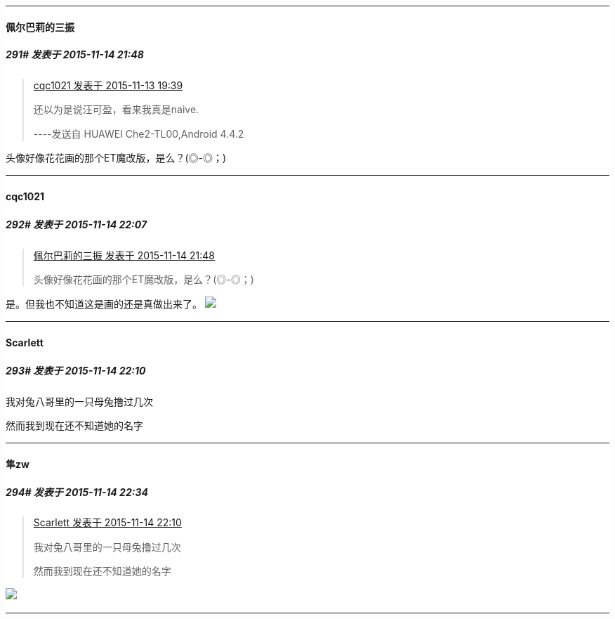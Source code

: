 *****

####  佩尔巴莉的三振  
##### 291#       发表于 2015-11-14 21:48


<blockquote><a href="httphttps://bbs.saraba1st.com/2b/forum.php?mod=redirect&amp;goto=findpost&amp;pid=30733000&amp;ptid=1171904" target="_blank">cqc1021 发表于 2015-11-13 19:39</a>

还以为是说汪可盈，看来我真是naive.


----发送自 HUAWEI Che2-TL00,Android 4.4.2</blockquote>
头像好像花花画的那个ET魔改版，是么？(◎-◎；)


*****

####  cqc1021  
##### 292#       发表于 2015-11-14 22:07


<blockquote><a href="httphttps://bbs.saraba1st.com/2b/forum.php?mod=redirect&amp;goto=findpost&amp;pid=30742240&amp;ptid=1171904" target="_blank">佩尔巴莉的三振 发表于 2015-11-14 21:48</a>

头像好像花花画的那个ET魔改版，是么？(◎-◎；)</blockquote>
是。但我也不知道这是画的还是真做出来了。
<img src="http://ww4.sinaimg.cn/large/61be2cedgw1ey0ut2l09mj212g0rsqbl.jpg" referrerpolicy="no-referrer">


*****

####  Scarlett  
##### 293#       发表于 2015-11-14 22:10


我对兔八哥里的一只母兔撸过几次


然而我到现在还不知道她的名字


*****

####  隼zw  
##### 294#       发表于 2015-11-14 22:34


<blockquote><a href="httphttps://bbs.saraba1st.com/2b/forum.php?mod=redirect&amp;goto=findpost&amp;pid=30742411&amp;ptid=1171904" target="_blank">Scarlett 发表于 2015-11-14 22:10</a>

我对兔八哥里的一只母兔撸过几次


然而我到现在还不知道她的名字</blockquote>
<img src="https://static.saraba1st.com/image/smiley/face/185.gif" referrerpolicy="no-referrer">


*****
